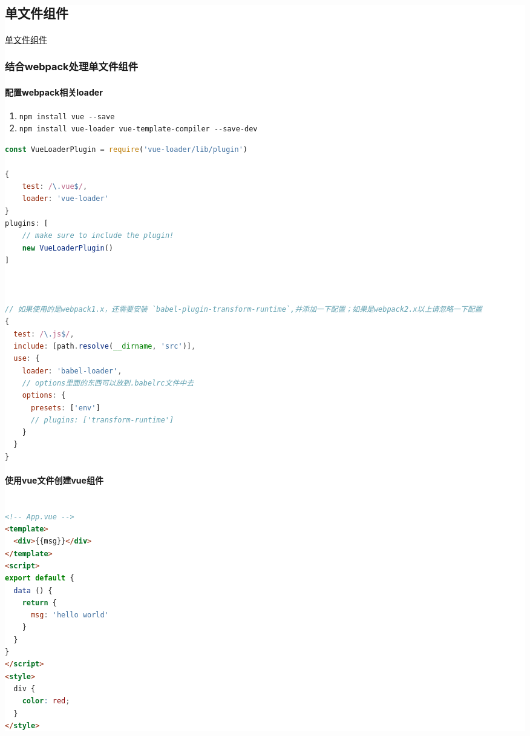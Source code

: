 
## 单文件组件

[单文件组件](https://cn.vuejs.org/v2/guide/single-file-components.html)

### 结合webpack处理单文件组件

#### 配置webpack相关loader

1. `npm install vue --save`
2. `npm install vue-loader vue-template-compiler --save-dev`


```js
const VueLoaderPlugin = require('vue-loader/lib/plugin')

{
    test: /\.vue$/,
    loader: 'vue-loader'
}
plugins: [
    // make sure to include the plugin!
    new VueLoaderPlugin()
]



// 如果使用的是webpack1.x，还需要安装 `babel-plugin-transform-runtime`,并添加一下配置；如果是webpack2.x以上请忽略一下配置
{
  test: /\.js$/,
  include: [path.resolve(__dirname, 'src')],
  use: {
    loader: 'babel-loader',
    // options里面的东西可以放到.babelrc文件中去
    options: {
      presets: ['env']
      // plugins: ['transform-runtime']
    }
  }
}

```

#### 使用vue文件创建vue组件

```html

<!-- App.vue -->
<template>
  <div>{{msg}}</div>
</template>
<script>
export default {
  data () {
    return {
      msg: 'hello world'
    }
  }
}
</script>
<style>
  div {
    color: red;
  }
</style>
```

[vue-amap官方文档]: https://elemefe.github.io/vue-amap/#/